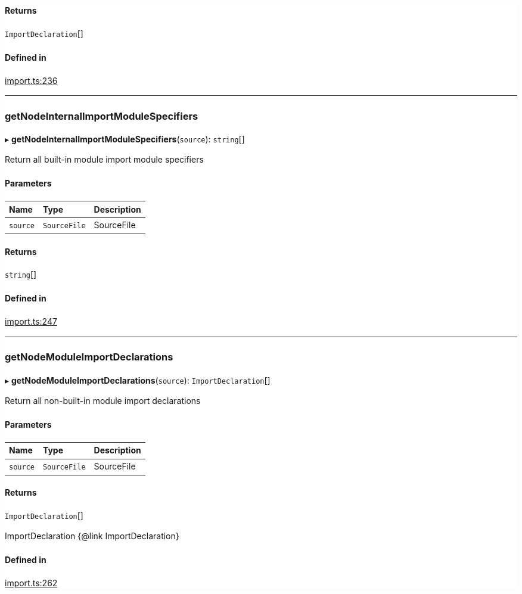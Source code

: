 #### Returns

`ImportDeclaration`[]

#### Defined in

[import.ts:236](https://github.com/linbudu599/morpher/blob/98d4a1f/packages/helper/src/import.ts#L236)

___

### getNodeInternalImportModuleSpecifiers

▸ **getNodeInternalImportModuleSpecifiers**(`source`): `string`[]

Return all built-in module import module specifiers

#### Parameters

| Name | Type | Description |
| :------ | :------ | :------ |
| `source` | `SourceFile` | SourceFile |

#### Returns

`string`[]

#### Defined in

[import.ts:247](https://github.com/linbudu599/morpher/blob/98d4a1f/packages/helper/src/import.ts#L247)

___

### getNodeModuleImportDeclarations

▸ **getNodeModuleImportDeclarations**(`source`): `ImportDeclaration`[]

Return all non-built-in module import declarations

#### Parameters

| Name | Type | Description |
| :------ | :------ | :------ |
| `source` | `SourceFile` | SourceFile |

#### Returns

`ImportDeclaration`[]

ImportDeclaration {@link ImportDeclaration}

#### Defined in

[import.ts:262](https://github.com/linbudu599/morpher/blob/98d4a1f/packages/helper/src/import.ts#L262)
